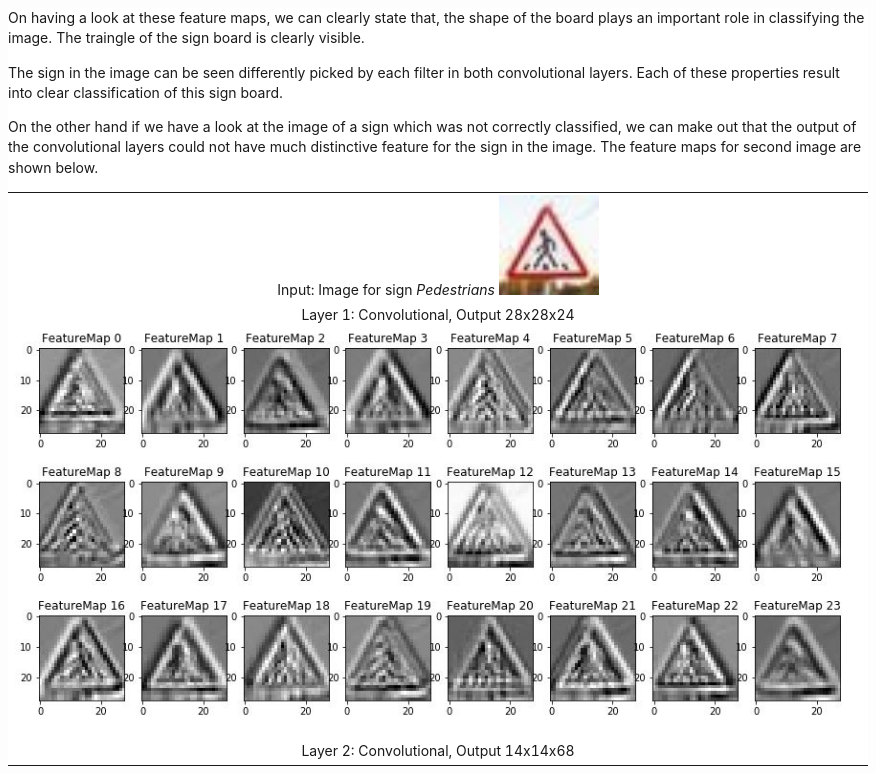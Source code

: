 On having a look at these feature maps, we can clearly state that, the shape of the board plays an important role in classifying the image. The traingle of the sign board is clearly visible.

The sign in the image can be seen differently picked by each filter in both convolutional layers. Each of these properties result into clear classification of this sign board.

On the other hand if we have a look at the image of a sign which was not correctly classified, we can make out that the output of the convolutional layers could not have much distinctive feature for the sign in the image. The feature maps for second image are shown below.
<table>
    <tr style="width:800px">
        <td style="text-align:center">
            Input: Image for sign <i>Pedestrians</i>
            <img src="test_images/img2.jpg" alt="Source Image" style="height:100px"/>
        </td>
    </tr>
    <tr>
        <td style="text-align:center">
            Layer 1: Convolutional, Output 28x28x24 
            <img src="exp/conv3.jpg" alt="Source Image"/>
        </td>
    </tr>
    <tr>
        <td style="text-align:center">
            Layer 2: Convolutional, Output 14x14x68